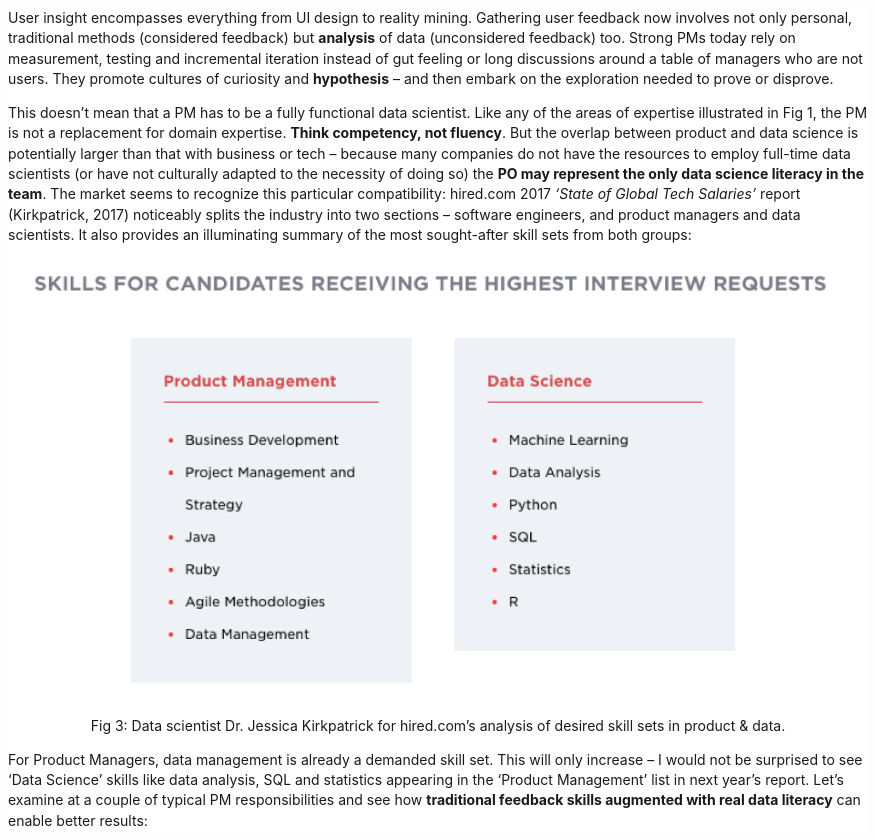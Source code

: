 User insight encompasses everything from UI design to reality mining. Gathering user feedback now involves not only personal, traditional methods (considered feedback) but **analysis** of data (unconsidered feedback) too.
Strong PMs today rely on measurement, testing and incremental iteration instead of gut feeling or long discussions around a table of managers who are not users. They promote cultures of curiosity and **hypothesis** –  and then embark on the exploration needed to prove or disprove.

This doesn’t mean that a PM has to be a fully functional data scientist. Like any of the areas of expertise illustrated in Fig 1, the PM is not a replacement for domain expertise. **Think competency, not fluency**. But the overlap between product and data science is potentially larger than that with business or tech – because many companies do not have the resources to employ full-time data scientists (or have not culturally adapted to the necessity of doing so) the **PO may represent the only data science literacy in the team**. The market seems to recognize this particular compatibility: hired.com 2017 *‘State of Global Tech Salaries’* report (Kirkpatrick, 2017) noticeably splits the industry into two sections – software engineers, and product managers and data scientists. It also provides an illuminating summary of the most sought-after skill sets from both groups:

<center>
<picture>
	<a href="/images/blog/product_management_user_feedback/fig3.png"><img src="/images/blog/product_management_user_feedback/fig3.png" alt="Analysis of desired skill sets in product and data"></a>
	<figcaption>Fig 3: Data scientist Dr. Jessica Kirkpatrick for hired.com’s analysis of desired skill sets in product & data.</figcaption>
</picture>
</center>

For Product Managers, data management is already a demanded skill set. This will only increase – I would not be surprised to see ‘Data Science’ skills like data analysis, SQL and statistics appearing in the ‘Product Management’ list in next year’s report. Let’s examine at a couple of typical PM responsibilities and see how **traditional feedback skills augmented with real data literacy** can enable better results:
